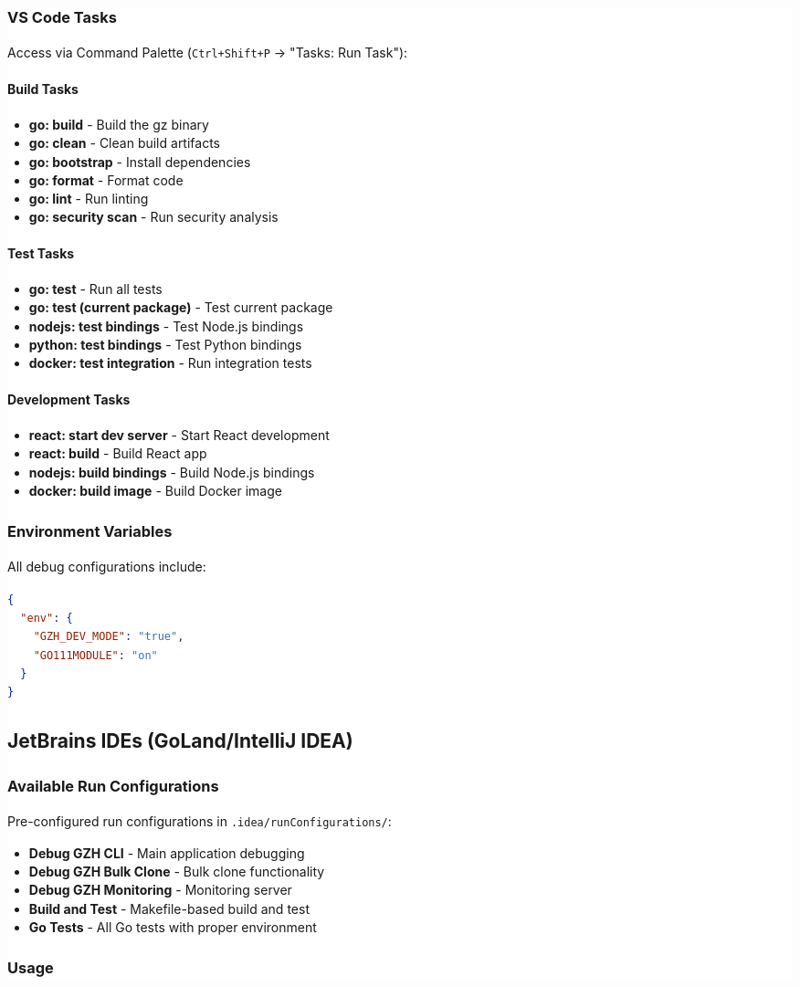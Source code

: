 ### VS Code Tasks

Access via Command Palette (`Ctrl+Shift+P` → "Tasks: Run Task"):

#### Build Tasks
- **go: build** - Build the gz binary
- **go: clean** - Clean build artifacts
- **go: bootstrap** - Install dependencies
- **go: format** - Format code
- **go: lint** - Run linting
- **go: security scan** - Run security analysis

#### Test Tasks
- **go: test** - Run all tests
- **go: test (current package)** - Test current package
- **nodejs: test bindings** - Test Node.js bindings
- **python: test bindings** - Test Python bindings
- **docker: test integration** - Run integration tests

#### Development Tasks
- **react: start dev server** - Start React development
- **react: build** - Build React app
- **nodejs: build bindings** - Build Node.js bindings
- **docker: build image** - Build Docker image

### Environment Variables

All debug configurations include:

```json
{
  "env": {
    "GZH_DEV_MODE": "true",
    "GO111MODULE": "on"
  }
}
```

## JetBrains IDEs (GoLand/IntelliJ IDEA)

### Available Run Configurations

Pre-configured run configurations in `.idea/runConfigurations/`:

- **Debug GZH CLI** - Main application debugging
- **Debug GZH Bulk Clone** - Bulk clone functionality
- **Debug GZH Monitoring** - Monitoring server
- **Build and Test** - Makefile-based build and test
- **Go Tests** - All Go tests with proper environment

### Usage

